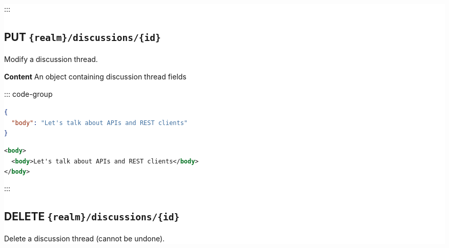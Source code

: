:::

## PUT `{realm}/discussions/{id}`

Modify a discussion thread.

**Content** An object containing discussion thread fields

::: code-group

```json [JSON]
{
  "body": "Let's talk about APIs and REST clients"
}
```

```xml [XML]
<body>
  <body>Let's talk about APIs and REST clients</body>
</body>
```

:::

## DELETE `{realm}/discussions/{id}`

Delete a discussion thread (cannot be undone).
